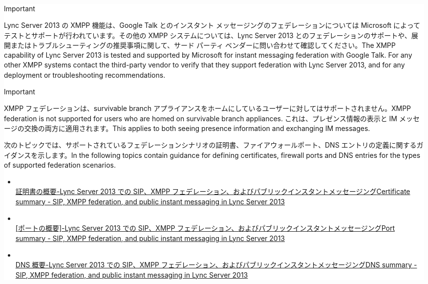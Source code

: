 <div>


> [!IMPORTANT]
> <span data-ttu-id="a9a71-p120">Lync Server 2013 の XMPP 機能は、Google Talk とのインスタント メッセージングのフェデレーションについては Microsoft によってテストとサポートが行われています。その他の XMPP システムについては、Lync Server 2013 とのフェデレーションのサポートや、展開またはトラブルシューティングの推奨事項に関して、サード パーティ ベンダーに問い合わせて確認してください。</span><span class="sxs-lookup"><span data-stu-id="a9a71-p120">The XMPP capability of Lync Server 2013 is tested and supported by Microsoft for instant messaging federation with Google Talk. For any other XMPP systems contact the third-party vendor to verify that they support federation with Lync Server 2013, and for any deployment or troubleshooting recommendations.</span></span>



</div>

<div>


> [!IMPORTANT]
> <span data-ttu-id="a9a71-187">XMPP フェデレーションは、survivable branch アプライアンスをホームにしているユーザーに対してはサポートされません。</span><span class="sxs-lookup"><span data-stu-id="a9a71-187">XMPP federation is not supported for users who are homed on survivable branch appliances.</span></span> <span data-ttu-id="a9a71-188">これは、プレゼンス情報の表示と IM メッセージの交換の両方に適用されます。</span><span class="sxs-lookup"><span data-stu-id="a9a71-188">This applies to both seeing presence information and exchanging IM messages.</span></span>



</div>

</div>

<div id="sectionSection3" class="section">

<span data-ttu-id="a9a71-189">次のトピックでは、サポートされているフェデレーションシナリオの証明書、ファイアウォールポート、DNS エントリの定義に関するガイダンスを示します。</span><span class="sxs-lookup"><span data-stu-id="a9a71-189">In the following topics contain guidance for defining certificates, firewall ports and DNS entries for the types of supported federation scenarios.</span></span>

  - <span></span>  
    [<span data-ttu-id="a9a71-190">証明書の概要-Lync Server 2013 での SIP、XMPP フェデレーション、およびパブリックインスタントメッセージング</span><span class="sxs-lookup"><span data-stu-id="a9a71-190">Certificate summary - SIP, XMPP federation, and public instant messaging in Lync Server 2013</span></span>](lync-server-2013-certificate-summary-sip-xmpp-federation-and-public-instant-messaging.md)

  - <span></span>  
    <span data-ttu-id="a9a71-191">[[ポートの概要]-Lync Server 2013 での SIP、XMPP フェデレーション、およびパブリックインスタントメッセージング](lync-server-2013-port-summary-sip-xmpp-federation-and-public-instant-messaging.md)</span><span class="sxs-lookup"><span data-stu-id="a9a71-191">[Port summary - SIP, XMPP federation, and public instant messaging in Lync Server 2013](lync-server-2013-port-summary-sip-xmpp-federation-and-public-instant-messaging.md)</span></span>

  - <span></span>  
    [<span data-ttu-id="a9a71-192">DNS 概要-Lync Server 2013 での SIP、XMPP フェデレーション、およびパブリックインスタントメッセージング</span><span class="sxs-lookup"><span data-stu-id="a9a71-192">DNS summary - SIP, XMPP federation, and public instant messaging in Lync Server 2013</span></span>](lync-server-2013-dns-summary-sip-xmpp-federation-and-public-instant-messaging.md)

</div>
